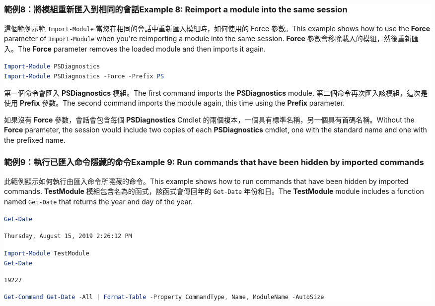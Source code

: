 ### <span data-ttu-id="c255f-181">範例8：將模組重新匯入到相同的會話</span><span class="sxs-lookup"><span data-stu-id="c255f-181">Example 8: Reimport a module into the same session</span></span>

<span data-ttu-id="c255f-182">這個範例示範 `Import-Module` 當您在相同的會話中重新匯入模組時，如何使用的 Force 參數。</span><span class="sxs-lookup"><span data-stu-id="c255f-182">This example shows how to use the **Force** parameter of `Import-Module` when you're reimporting a module into the same session.</span></span> <span data-ttu-id="c255f-183">**Force** 參數會移除載入的模組，然後重新匯入。</span><span class="sxs-lookup"><span data-stu-id="c255f-183">The **Force** parameter removes the loaded module and then imports it again.</span></span>

```powershell
Import-Module PSDiagnostics
Import-Module PSDiagnostics -Force -Prefix PS
```

<span data-ttu-id="c255f-184">第一個命令會匯入 **PSDiagnostics** 模組。</span><span class="sxs-lookup"><span data-stu-id="c255f-184">The first command imports the **PSDiagnostics** module.</span></span> <span data-ttu-id="c255f-185">第二個命令再次匯入該模組，這次是使用 **Prefix** 參數。</span><span class="sxs-lookup"><span data-stu-id="c255f-185">The second command imports the module again, this time using the **Prefix** parameter.</span></span>

<span data-ttu-id="c255f-186">如果沒有 **Force** 參數，會話會包含每個 **PSDiagnostics** Cmdlet 的兩個複本，一個具有標準名稱，另一個具有首碼名稱。</span><span class="sxs-lookup"><span data-stu-id="c255f-186">Without the **Force** parameter, the session would include two copies of each **PSDiagnostics** cmdlet, one with the standard name and one with the prefixed name.</span></span>

### <span data-ttu-id="c255f-187">範例9：執行已匯入命令隱藏的命令</span><span class="sxs-lookup"><span data-stu-id="c255f-187">Example 9: Run commands that have been hidden by imported commands</span></span>

<span data-ttu-id="c255f-188">此範例顯示如何執行由匯入命令所隱藏的命令。</span><span class="sxs-lookup"><span data-stu-id="c255f-188">This example shows how to run commands that have been hidden by imported commands.</span></span> <span data-ttu-id="c255f-189">**TestModule** 模組包含名為的函式，該函式會傳回年的 `Get-Date` 年份和日。</span><span class="sxs-lookup"><span data-stu-id="c255f-189">The **TestModule** module includes a function named `Get-Date` that returns the year and day of the year.</span></span>

```powershell
Get-Date
```

```Output
Thursday, August 15, 2019 2:26:12 PM
```

```powershell
Import-Module TestModule
Get-Date
```

```Output
19227
```

```powershell
Get-Command Get-Date -All | Format-Table -Property CommandType, Name, ModuleName -AutoSize
```

